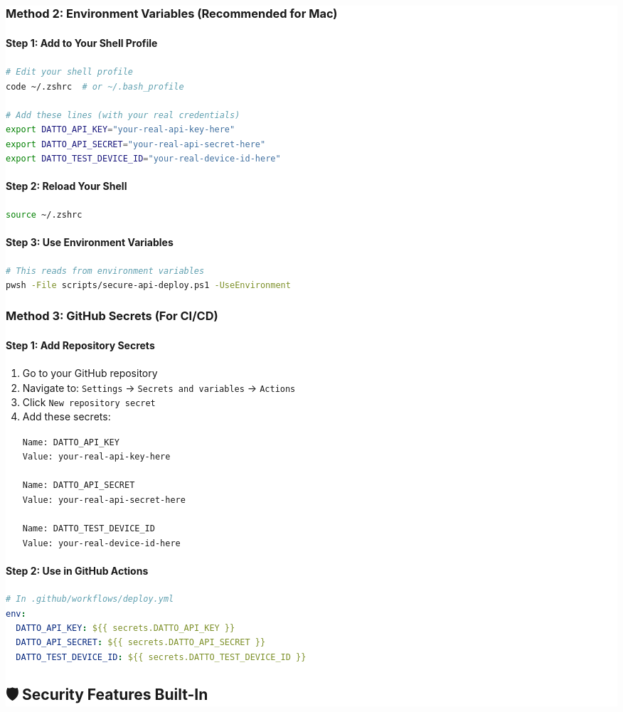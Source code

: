 ### **Method 2: Environment Variables (Recommended for Mac)**

#### **Step 1: Add to Your Shell Profile**
```bash
# Edit your shell profile
code ~/.zshrc  # or ~/.bash_profile

# Add these lines (with your real credentials)
export DATTO_API_KEY="your-real-api-key-here"
export DATTO_API_SECRET="your-real-api-secret-here"
export DATTO_TEST_DEVICE_ID="your-real-device-id-here"
```

#### **Step 2: Reload Your Shell**
```bash
source ~/.zshrc
```

#### **Step 3: Use Environment Variables**
```bash
# This reads from environment variables
pwsh -File scripts/secure-api-deploy.ps1 -UseEnvironment
```

### **Method 3: GitHub Secrets (For CI/CD)**

#### **Step 1: Add Repository Secrets**
1. Go to your GitHub repository
2. Navigate to: `Settings` → `Secrets and variables` → `Actions`
3. Click `New repository secret`
4. Add these secrets:
   ```
   Name: DATTO_API_KEY
   Value: your-real-api-key-here
   
   Name: DATTO_API_SECRET
   Value: your-real-api-secret-here
   
   Name: DATTO_TEST_DEVICE_ID
   Value: your-real-device-id-here
   ```

#### **Step 2: Use in GitHub Actions**
```yaml
# In .github/workflows/deploy.yml
env:
  DATTO_API_KEY: ${{ secrets.DATTO_API_KEY }}
  DATTO_API_SECRET: ${{ secrets.DATTO_API_SECRET }}
  DATTO_TEST_DEVICE_ID: ${{ secrets.DATTO_TEST_DEVICE_ID }}
```

## 🛡️ **Security Features Built-In**
